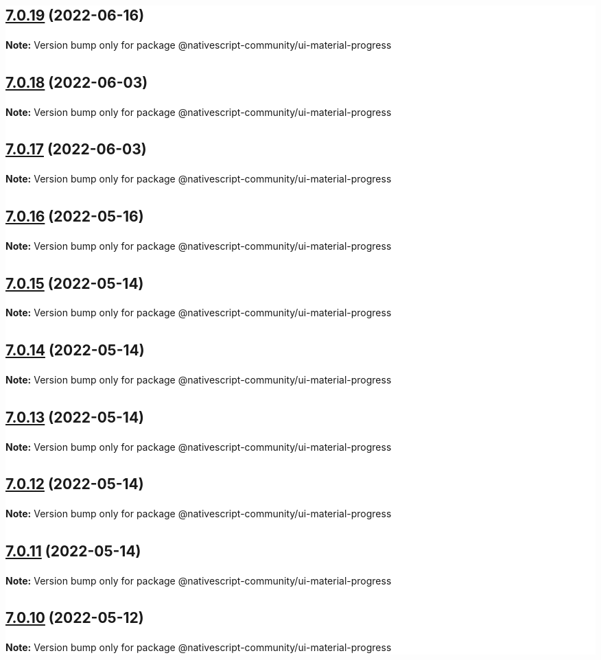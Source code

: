## [7.0.19](https://github.com/nativescript-community/ui-material-components/compare/v7.0.18...v7.0.19) (2022-06-16)

**Note:** Version bump only for package @nativescript-community/ui-material-progress

## [7.0.18](https://github.com/nativescript-community/ui-material-components/compare/v7.0.17...v7.0.18) (2022-06-03)

**Note:** Version bump only for package @nativescript-community/ui-material-progress

## [7.0.17](https://github.com/nativescript-community/ui-material-components/compare/v7.0.16...v7.0.17) (2022-06-03)

**Note:** Version bump only for package @nativescript-community/ui-material-progress

## [7.0.16](https://github.com/nativescript-community/ui-material-components/compare/v7.0.15...v7.0.16) (2022-05-16)

**Note:** Version bump only for package @nativescript-community/ui-material-progress

## [7.0.15](https://github.com/nativescript-community/ui-material-components/compare/v7.0.14...v7.0.15) (2022-05-14)

**Note:** Version bump only for package @nativescript-community/ui-material-progress

## [7.0.14](https://github.com/nativescript-community/ui-material-components/compare/v7.0.13...v7.0.14) (2022-05-14)

**Note:** Version bump only for package @nativescript-community/ui-material-progress

## [7.0.13](https://github.com/nativescript-community/ui-material-components/compare/v7.0.12...v7.0.13) (2022-05-14)

**Note:** Version bump only for package @nativescript-community/ui-material-progress

## [7.0.12](https://github.com/nativescript-community/ui-material-components/compare/v7.0.11...v7.0.12) (2022-05-14)

**Note:** Version bump only for package @nativescript-community/ui-material-progress

## [7.0.11](https://github.com/nativescript-community/ui-material-components/compare/v7.0.10...v7.0.11) (2022-05-14)

**Note:** Version bump only for package @nativescript-community/ui-material-progress

## [7.0.10](https://github.com/nativescript-community/ui-material-components/compare/v7.0.9...v7.0.10) (2022-05-12)

**Note:** Version bump only for package @nativescript-community/ui-material-progress
